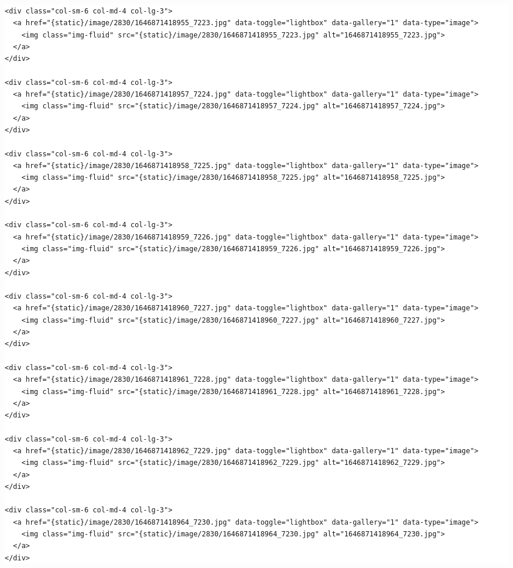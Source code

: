     <div class="col-sm-6 col-md-4 col-lg-3">
      <a href="{static}/image/2830/1646871418955_7223.jpg" data-toggle="lightbox" data-gallery="1" data-type="image">
        <img class="img-fluid" src="{static}/image/2830/1646871418955_7223.jpg" alt="1646871418955_7223.jpg">
      </a>
    </div>

    <div class="col-sm-6 col-md-4 col-lg-3">
      <a href="{static}/image/2830/1646871418957_7224.jpg" data-toggle="lightbox" data-gallery="1" data-type="image">
        <img class="img-fluid" src="{static}/image/2830/1646871418957_7224.jpg" alt="1646871418957_7224.jpg">
      </a>
    </div>

    <div class="col-sm-6 col-md-4 col-lg-3">
      <a href="{static}/image/2830/1646871418958_7225.jpg" data-toggle="lightbox" data-gallery="1" data-type="image">
        <img class="img-fluid" src="{static}/image/2830/1646871418958_7225.jpg" alt="1646871418958_7225.jpg">
      </a>
    </div>

    <div class="col-sm-6 col-md-4 col-lg-3">
      <a href="{static}/image/2830/1646871418959_7226.jpg" data-toggle="lightbox" data-gallery="1" data-type="image">
        <img class="img-fluid" src="{static}/image/2830/1646871418959_7226.jpg" alt="1646871418959_7226.jpg">
      </a>
    </div>

    <div class="col-sm-6 col-md-4 col-lg-3">
      <a href="{static}/image/2830/1646871418960_7227.jpg" data-toggle="lightbox" data-gallery="1" data-type="image">
        <img class="img-fluid" src="{static}/image/2830/1646871418960_7227.jpg" alt="1646871418960_7227.jpg">
      </a>
    </div>

    <div class="col-sm-6 col-md-4 col-lg-3">
      <a href="{static}/image/2830/1646871418961_7228.jpg" data-toggle="lightbox" data-gallery="1" data-type="image">
        <img class="img-fluid" src="{static}/image/2830/1646871418961_7228.jpg" alt="1646871418961_7228.jpg">
      </a>
    </div>

    <div class="col-sm-6 col-md-4 col-lg-3">
      <a href="{static}/image/2830/1646871418962_7229.jpg" data-toggle="lightbox" data-gallery="1" data-type="image">
        <img class="img-fluid" src="{static}/image/2830/1646871418962_7229.jpg" alt="1646871418962_7229.jpg">
      </a>
    </div>

    <div class="col-sm-6 col-md-4 col-lg-3">
      <a href="{static}/image/2830/1646871418964_7230.jpg" data-toggle="lightbox" data-gallery="1" data-type="image">
        <img class="img-fluid" src="{static}/image/2830/1646871418964_7230.jpg" alt="1646871418964_7230.jpg">
      </a>
    </div>

